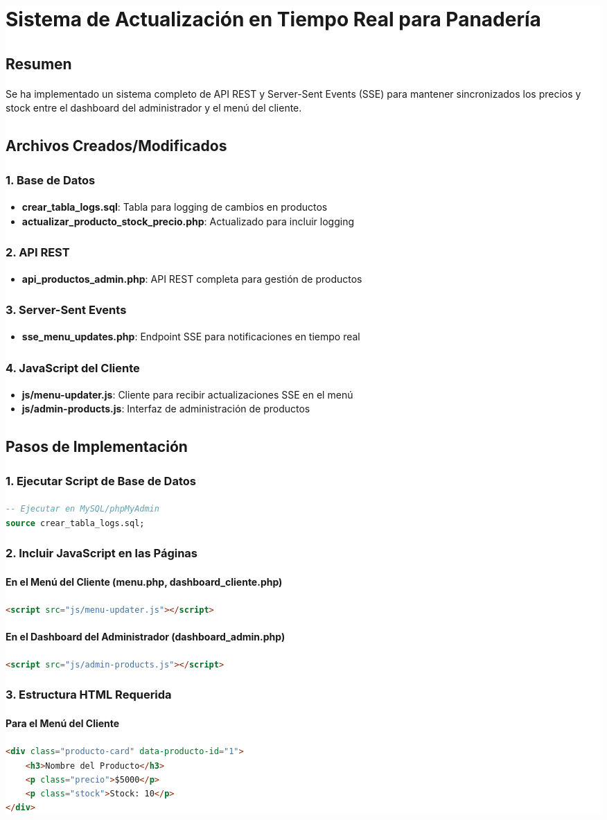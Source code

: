 # Sistema de Actualización en Tiempo Real para Panadería

## Resumen
Se ha implementado un sistema completo de API REST y Server-Sent Events (SSE) para mantener sincronizados los precios y stock entre el dashboard del administrador y el menú del cliente.

## Archivos Creados/Modificados

### 1. Base de Datos
- **crear_tabla_logs.sql**: Tabla para logging de cambios en productos
- **actualizar_producto_stock_precio.php**: Actualizado para incluir logging

### 2. API REST
- **api_productos_admin.php**: API REST completa para gestión de productos

### 3. Server-Sent Events
- **sse_menu_updates.php**: Endpoint SSE para notificaciones en tiempo real

### 4. JavaScript del Cliente
- **js/menu-updater.js**: Cliente para recibir actualizaciones SSE en el menú
- **js/admin-products.js**: Interfaz de administración de productos

## Pasos de Implementación

### 1. Ejecutar Script de Base de Datos
```sql
-- Ejecutar en MySQL/phpMyAdmin
source crear_tabla_logs.sql;
```

### 2. Incluir JavaScript en las Páginas

#### En el Menú del Cliente (menu.php, dashboard_cliente.php)
```html
<script src="js/menu-updater.js"></script>
```

#### En el Dashboard del Administrador (dashboard_admin.php)
```html
<script src="js/admin-products.js"></script>
```

### 3. Estructura HTML Requerida

#### Para el Menú del Cliente
```html
<div class="producto-card" data-producto-id="1">
    <h3>Nombre del Producto</h3>
    <p class="precio">$5000</p>
    <p class="stock">Stock: 10</p>
</div>
```
